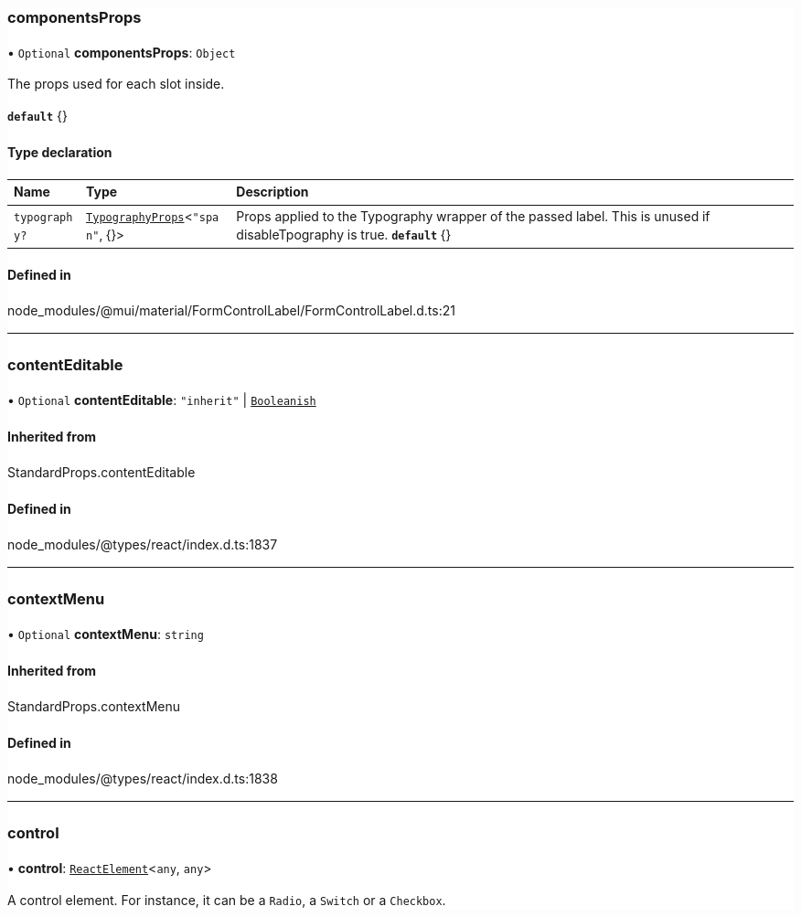 ### componentsProps

• `Optional` **componentsProps**: `Object`

The props used for each slot inside.

**`default`** {}

#### Type declaration

| Name | Type | Description |
| :------ | :------ | :------ |
| `typography?` | [`TypographyProps`](../modules/components_GraphEditor_DataEditor._internal_.md#typographyprops)<``"span"``, {}\> | Props applied to the Typography wrapper of the passed label. This is unused if disableTpography is true.  **`default`** {} |

#### Defined in

node_modules/@mui/material/FormControlLabel/FormControlLabel.d.ts:21

___

### contentEditable

• `Optional` **contentEditable**: ``"inherit"`` \| [`Booleanish`](../modules/components_Container._internal_.md#booleanish)

#### Inherited from

StandardProps.contentEditable

#### Defined in

node_modules/@types/react/index.d.ts:1837

___

### contextMenu

• `Optional` **contextMenu**: `string`

#### Inherited from

StandardProps.contextMenu

#### Defined in

node_modules/@types/react/index.d.ts:1838

___

### control

• **control**: [`ReactElement`](components_ClusterNodeContainer._internal_.ReactElement.md)<`any`, `any`\>

A control element. For instance, it can be a `Radio`, a `Switch` or a `Checkbox`.
